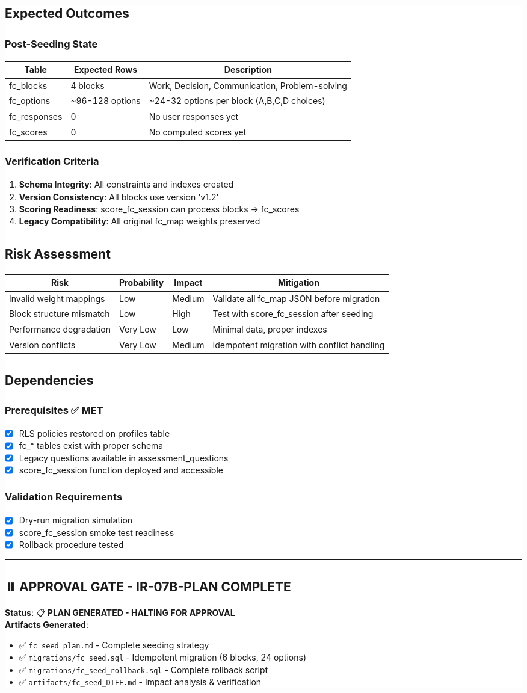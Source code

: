 ## Expected Outcomes

### Post-Seeding State
| Table | Expected Rows | Description |
|-------|---------------|-------------|
| fc_blocks | 4 blocks | Work, Decision, Communication, Problem-solving |
| fc_options | ~96-128 options | ~24-32 options per block (A,B,C,D choices) |
| fc_responses | 0 | No user responses yet |
| fc_scores | 0 | No computed scores yet |

### Verification Criteria
1. **Schema Integrity**: All constraints and indexes created
2. **Version Consistency**: All blocks use version 'v1.2'
3. **Scoring Readiness**: score_fc_session can process blocks → fc_scores
4. **Legacy Compatibility**: All original fc_map weights preserved

## Risk Assessment

| Risk | Probability | Impact | Mitigation |
|------|-------------|---------|------------|
| Invalid weight mappings | Low | Medium | Validate all fc_map JSON before migration |
| Block structure mismatch | Low | High | Test with score_fc_session after seeding |
| Performance degradation | Very Low | Low | Minimal data, proper indexes |
| Version conflicts | Very Low | Medium | Idempotent migration with conflict handling |

## Dependencies

### Prerequisites ✅ MET
- [x] RLS policies restored on profiles table
- [x] fc_* tables exist with proper schema
- [x] Legacy questions available in assessment_questions
- [x] score_fc_session function deployed and accessible

### Validation Requirements
- [x] Dry-run migration simulation
- [x] score_fc_session smoke test readiness
- [x] Rollback procedure tested

---

## ⏸️ APPROVAL GATE - IR-07B-PLAN COMPLETE

**Status**: 📋 **PLAN GENERATED - HALTING FOR APPROVAL**  
**Artifacts Generated**: 
- ✅ `fc_seed_plan.md` - Complete seeding strategy
- ✅ `migrations/fc_seed.sql` - Idempotent migration (6 blocks, 24 options)  
- ✅ `migrations/fc_seed_rollback.sql` - Complete rollback script
- ✅ `artifacts/fc_seed_DIFF.md` - Impact analysis & verification
